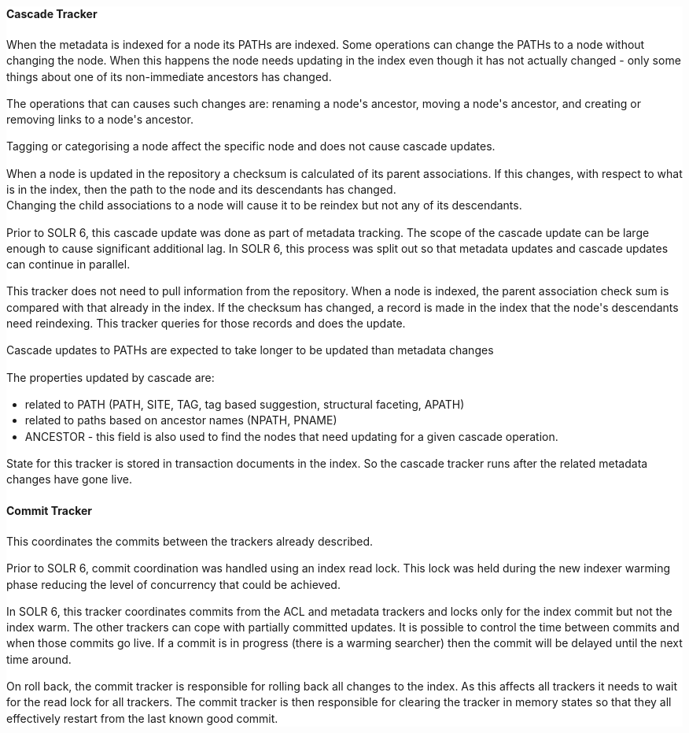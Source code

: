 #### Cascade Tracker

When the metadata is indexed for a node its PATHs are indexed.
Some operations can change the PATHs to a node without changing the node.
When this happens the node needs updating in the index even though it has not actually changed - only some things about one of its non-immediate ancestors has changed.

The operations that can causes such changes are: renaming a node's ancestor, moving a node's ancestor, and creating or removing links to a node's ancestor.

Tagging or categorising a node affect the specific node and does not cause cascade updates.   
 
When a node is updated in the repository a checksum is calculated of its parent associations.
If this changes, with respect to what is in the index, then the path to the node and its descendants has changed.  
Changing the child associations to a node will cause it to be reindex but not any of its descendants.
 
Prior to SOLR 6, this cascade update was done as part of metadata tracking. 
The scope of the cascade update can be large enough to cause significant additional lag.
In SOLR 6, this process was split out so that metadata updates and cascade updates can continue in parallel.

This tracker does not need to pull information from the repository.
When a node is indexed, the parent association check sum is compared with that already in the index.
If the checksum has changed, a record is made in the index that the node's descendants need reindexing.
This tracker queries for those records and does the update.

Cascade updates to PATHs are expected to take longer to be updated than metadata changes    
  
The properties updated by cascade are:
* related to PATH (PATH, SITE, TAG, tag based suggestion, structural faceting, APATH)
* related to paths based on ancestor names (NPATH, PNAME)
* ANCESTOR - this field is also used to find the nodes that need updating for a given cascade operation.

State for this tracker is stored in transaction documents in the index.
So the cascade tracker runs after the related metadata changes have gone live.

#### Commit Tracker

This coordinates the commits between the trackers already described.

Prior to SOLR 6, commit coordination was handled using an index read lock.
This lock was held during the new indexer warming phase reducing the level of concurrency that could be achieved.

In SOLR 6, this tracker coordinates commits from the ACL and metadata trackers and locks only for the index commit but not the index warm.
The other trackers can cope with partially committed updates.
It is possible to control the time between commits and when those commits go live. 
If a commit is in progress (there is a warming searcher) then the  commit will be delayed until the next time around.

On roll back, the commit tracker is responsible for rolling back all changes to the index.
As this affects all trackers it needs to wait for the read lock for all trackers.
The commit tracker is then responsible for clearing the tracker in memory states so that they all effectively restart from the last known good commit. 
